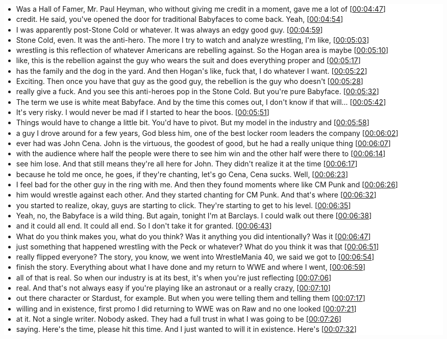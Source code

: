 *  Was a Hall of Famer, Mr. Paul Heyman, who without giving me credit in a moment, gave me a lot of [[00:04:47](https://www.youtube.com/watch?v=S-Xvx77i23c&t=287.6s)]
*  credit. He said, you've opened the door for traditional Babyfaces to come back. Yeah, [[00:04:54](https://www.youtube.com/watch?v=S-Xvx77i23c&t=294.48s)]
*  I was apparently post-Stone Cold or whatever. It was always an edgy good guy. [[00:04:59](https://www.youtube.com/watch?v=S-Xvx77i23c&t=299.84s)]
*  Stone Cold, even. It was the anti-hero. The more I try to watch and analyze wrestling, I'm like, [[00:05:03](https://www.youtube.com/watch?v=S-Xvx77i23c&t=303.67999999999995s)]
*  wrestling is this reflection of whatever Americans are rebelling against. So the Hogan area is maybe [[00:05:10](https://www.youtube.com/watch?v=S-Xvx77i23c&t=310.96s)]
*  like, this is the rebellion against the guy who wears the suit and does everything proper and [[00:05:17](https://www.youtube.com/watch?v=S-Xvx77i23c&t=317.28s)]
*  has the family and the dog in the yard. And then Hogan's like, fuck that, I do whatever I want. [[00:05:22](https://www.youtube.com/watch?v=S-Xvx77i23c&t=322.47999999999996s)]
*  Exciting. Then once you have that guy as the good guy, the rebellion is the guy who doesn't [[00:05:28](https://www.youtube.com/watch?v=S-Xvx77i23c&t=328.32000000000005s)]
*  really give a fuck. And you see this anti-heroes pop in the Stone Cold. But you're pure Babyface. [[00:05:32](https://www.youtube.com/watch?v=S-Xvx77i23c&t=332.88s)]
*  The term we use is white meat Babyface. And by the time this comes out, I don't know if that will... [[00:05:42](https://www.youtube.com/watch?v=S-Xvx77i23c&t=342.48s)]
*  It's very risky. I would never be mad if I started to hear the boos. [[00:05:51](https://www.youtube.com/watch?v=S-Xvx77i23c&t=351.12s)]
*  Things would have to change a little bit. You'd have to pivot. But my model in the industry and [[00:05:58](https://www.youtube.com/watch?v=S-Xvx77i23c&t=358.0s)]
*  a guy I drove around for a few years, God bless him, one of the best locker room leaders the company [[00:06:02](https://www.youtube.com/watch?v=S-Xvx77i23c&t=362.56s)]
*  ever had was John Cena. John is the virtuous, the goodest of good, but he had a really unique thing [[00:06:07](https://www.youtube.com/watch?v=S-Xvx77i23c&t=367.04s)]
*  with the audience where half the people were there to see him win and the other half were there to [[00:06:14](https://www.youtube.com/watch?v=S-Xvx77i23c&t=374.0s)]
*  see him lose. And that still means they're all here for John. They didn't realize it at the time [[00:06:17](https://www.youtube.com/watch?v=S-Xvx77i23c&t=377.84s)]
*  because he told me once, he goes, if they're chanting, let's go Cena, Cena sucks. Well, [[00:06:23](https://www.youtube.com/watch?v=S-Xvx77i23c&t=383.03999999999996s)]
*  I feel bad for the other guy in the ring with me. And then they found moments where like CM Punk and [[00:06:26](https://www.youtube.com/watch?v=S-Xvx77i23c&t=386.79999999999995s)]
*  him would wrestle against each other. And they started chanting for CM Punk. And that's where [[00:06:32](https://www.youtube.com/watch?v=S-Xvx77i23c&t=392.47999999999996s)]
*  you started to realize, okay, guys are starting to click. They're starting to get to his level. [[00:06:35](https://www.youtube.com/watch?v=S-Xvx77i23c&t=395.03999999999996s)]
*  Yeah, no, the Babyface is a wild thing. But again, tonight I'm at Barclays. I could walk out there [[00:06:38](https://www.youtube.com/watch?v=S-Xvx77i23c&t=398.79999999999995s)]
*  and it could all end. It could all end. So I don't take it for granted. [[00:06:43](https://www.youtube.com/watch?v=S-Xvx77i23c&t=403.6s)]
*  What do you think makes you, what do you think? Was it anything you did intentionally? Was it [[00:06:47](https://www.youtube.com/watch?v=S-Xvx77i23c&t=407.44s)]
*  just something that happened wrestling with the Peck or whatever? What do you think it was that [[00:06:51](https://www.youtube.com/watch?v=S-Xvx77i23c&t=411.36s)]
*  really flipped everyone? The story, you know, we went into WrestleMania 40, we said we got to [[00:06:54](https://www.youtube.com/watch?v=S-Xvx77i23c&t=414.16s)]
*  finish the story. Everything about what I have done and my return to WWE and where I went, [[00:06:59](https://www.youtube.com/watch?v=S-Xvx77i23c&t=419.92s)]
*  all of that is real. So when our industry is at its best, it's when you're just reflecting [[00:07:06](https://www.youtube.com/watch?v=S-Xvx77i23c&t=426.56s)]
*  real. And that's not always easy if you're playing like an astronaut or a really crazy, [[00:07:10](https://www.youtube.com/watch?v=S-Xvx77i23c&t=430.96s)]
*  out there character or Stardust, for example. But when you were telling them and telling them [[00:07:17](https://www.youtube.com/watch?v=S-Xvx77i23c&t=437.35999999999996s)]
*  willing and in existence, first promo I did returning to WWE was on Raw and no one looked [[00:07:21](https://www.youtube.com/watch?v=S-Xvx77i23c&t=441.35999999999996s)]
*  at it. Not a single writer. Nobody asked. They had a full trust in what I was going to be [[00:07:26](https://www.youtube.com/watch?v=S-Xvx77i23c&t=446.71999999999997s)]
*  saying. Here's the time, please hit this time. And I just wanted to will it in existence. Here's [[00:07:32](https://www.youtube.com/watch?v=S-Xvx77i23c&t=452.24s)]